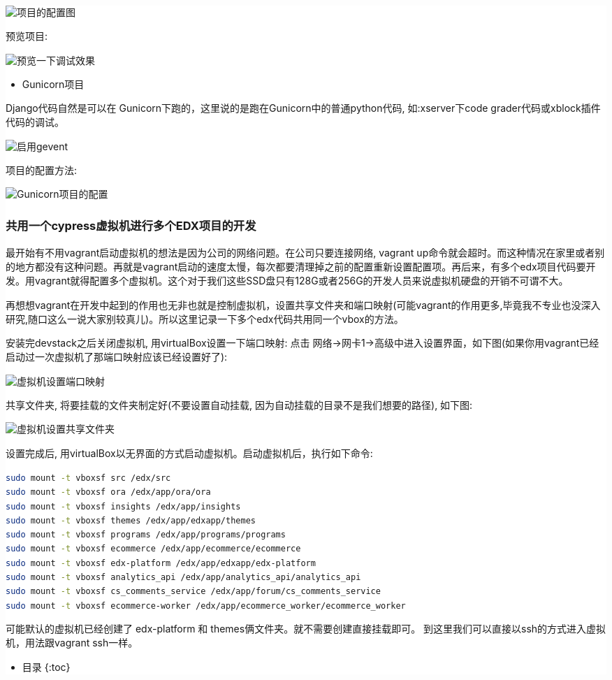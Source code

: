![项目的配置图]({{site.resource_url}}/uploads/2015-11-5/project_configure.png)

预览项目:

![预览一下调试效果]({{site.resource_url}}/uploads/2015-11-5/preview.png)

* Gunicorn项目

Django代码自然是可以在 Gunicorn下跑的，这里说的是跑在Gunicorn中的普通python代码, 如:xserver下code grader代码或xblock插件代码的调试。

![启用gevent]({{site.resource_url}}/uploads/2015-11-5/enable_gevent.png)

项目的配置方法:

![Gunicorn项目的配置]({{site.resource_url}}/uploads/2015-11-5/gunicorn_configure.png)

### 共用一个cypress虚拟机进行多个EDX项目的开发

最开始有不用vagrant启动虚拟机的想法是因为公司的网络问题。在公司只要连接网络, vagrant up命令就会超时。而这种情况在家里或者别的地方都没有这种问题。再就是vagrant启动的速度太慢，每次都要清理掉之前的配置重新设置配置项。再后来，有多个edx项目代码要开发。用vagrant就得配置多个虚拟机。这个对于我们这些SSD盘只有128G或者256G的开发人员来说虚拟机硬盘的开销不可谓不大。

再想想vagrant在开发中起到的作用也无非也就是控制虚拟机，设置共享文件夹和端口映射(可能vagrant的作用更多,毕竟我不专业也没深入研究,随口这么一说大家别较真儿)。所以这里记录一下多个edx代码共用同一个vbox的方法。

安装完devstack之后关闭虚拟机, 用virtualBox设置一下端口映射: 点击 网络->网卡1->高级中进入设置界面，如下图(如果你用vagrant已经启动过一次虚拟机了那端口映射应该已经设置好了):

![虚拟机设置端口映射]({{site.resource_url}}/uploads/2015-11-5/port_mapping.png)

共享文件夹, 将要挂载的文件夹制定好(不要设置自动挂载, 因为自动挂载的目录不是我们想要的路径), 如下图:

![虚拟机设置共享文件夹]({{site.resource_url}}/uploads/2015-11-5/share_folder.png)

设置完成后, 用virtualBox以无界面的方式启动虚拟机。启动虚拟机后，执行如下命令:

~~~ bash
sudo mount -t vboxsf src /edx/src
sudo mount -t vboxsf ora /edx/app/ora/ora
sudo mount -t vboxsf insights /edx/app/insights
sudo mount -t vboxsf themes /edx/app/edxapp/themes
sudo mount -t vboxsf programs /edx/app/programs/programs
sudo mount -t vboxsf ecommerce /edx/app/ecommerce/ecommerce
sudo mount -t vboxsf edx-platform /edx/app/edxapp/edx-platform
sudo mount -t vboxsf analytics_api /edx/app/analytics_api/analytics_api
sudo mount -t vboxsf cs_comments_service /edx/app/forum/cs_comments_service
sudo mount -t vboxsf ecommerce-worker /edx/app/ecommerce_worker/ecommerce_worker

~~~

可能默认的虚拟机已经创建了 edx-platform 和 themes俩文件夹。就不需要创建直接挂载即可。
到这里我们可以直接以ssh的方式进入虚拟机，用法跟vagrant ssh一样。

* 目录
{:toc}
